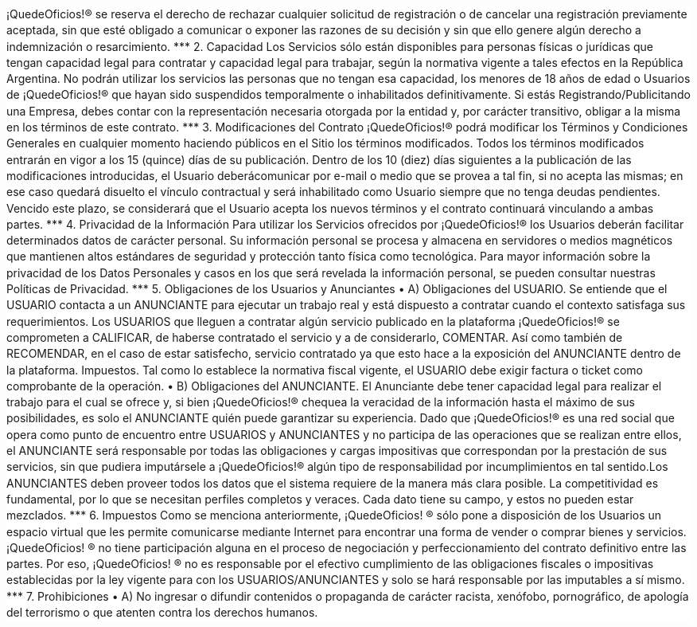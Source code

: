 ¡QuedeOficios!® se reserva el derecho de rechazar cualquier solicitud de registración o de cancelar una
registración previamente aceptada, sin que esté obligado a comunicar o exponer las razones de su
decisión y sin que ello genere algún derecho a indemnización o resarcimiento.
*** 2. Capacidad
Los Servicios sólo están disponibles para personas físicas o jurídicas que tengan capacidad
legal para contratar y capacidad legal para trabajar, según la normativa vigente a tales efectos
en la República Argentina. No podrán utilizar los servicios las personas que no tengan esa
capacidad, los menores de 18 años de edad o Usuarios de ¡QuedeOficios!® que hayan sido
suspendidos temporalmente o inhabilitados definitivamente. Si estás
Registrando/Publicitando una Empresa, debes contar con la representación necesaria
otorgada por la entidad y, por carácter transitivo, obligar a la misma en los términos de este
contrato.
*** 3. Modificaciones del Contrato
¡QuedeOficios!® podrá modificar los Términos y Condiciones Generales en cualquier
momento haciendo públicos en el Sitio los términos modificados. Todos los términos
modificados entrarán en vigor a los 15 (quince) días de su publicación. Dentro de los 10 (diez)
días siguientes a la publicación de las modificaciones introducidas, el Usuario deberácomunicar por e-mail o medio que se provea a tal fin, si no acepta las mismas; en ese caso
quedará disuelto el vínculo contractual y será inhabilitado como Usuario siempre que no tenga
deudas pendientes. Vencido este plazo, se considerará que el Usuario acepta los nuevos
términos y el contrato continuará vinculando a ambas partes.
*** 4. Privacidad de la Información
Para utilizar los Servicios ofrecidos por ¡QuedeOficios!® los Usuarios deberán facilitar
determinados datos de carácter personal. Su información personal se procesa y almacena en
servidores o medios magnéticos que mantienen altos estándares de seguridad y protección
tanto física como tecnológica. Para mayor información sobre la privacidad de los Datos
Personales y casos en los que será revelada la información personal, se pueden consultar
nuestras Políticas de Privacidad.
*** 5. Obligaciones de los Usuarios y Anunciantes
• A) Obligaciones del USUARIO. Se entiende que el USUARIO contacta a un ANUNCIANTE
para ejecutar un trabajo real y está dispuesto a contratar cuando el contexto satisfaga
sus requerimientos. Los USUARIOS que lleguen a contratar algún servicio publicado en
la plataforma ¡QuedeOficios!® se comprometen a CALIFICAR, de haberse contratado el
servicio y a de considerarlo, COMENTAR. Así como también de RECOMENDAR, en el
caso de estar satisfecho, servicio contratado ya que esto hace a la exposición del
ANUNCIANTE dentro de la plataforma.
Impuestos. Tal como lo establece la normativa fiscal vigente, el USUARIO debe exigir
factura o ticket como comprobante de la operación.
• B) Obligaciones del ANUNCIANTE. El Anunciante debe tener capacidad legal para
realizar el trabajo para el cual se ofrece y, si bien ¡QuedeOficios!® chequea la
veracidad de la información hasta el máximo de sus posibilidades, es solo el
ANUNCIANTE quién puede garantizar su experiencia.
Dado que ¡QuedeOficios!® es una red social que opera como punto de encuentro
entre USUARIOS y ANUNCIANTES y no participa de las operaciones que se realizan
entre ellos, el ANUNCIANTE será responsable por todas las obligaciones y cargas
impositivas que correspondan por la prestación de sus servicios, sin que pudiera
imputársele a ¡QuedeOficios!® algún tipo de responsabilidad por incumplimientos en
tal sentido.Los ANUNCIANTES deben proveer todos los datos que el sistema requiere de la
manera más clara posible. La competitividad es fundamental, por lo que se necesitan
perfiles completos y veraces. Cada dato tiene su campo, y estos no pueden estar
mezclados.
*** 6. Impuestos
Como se menciona anteriormente, ¡QuedeOficios! ® sólo pone a disposición de los
Usuarios un espacio virtual que les permite comunicarse mediante Internet para
encontrar una forma de vender o comprar bienes y servicios. ¡QuedeOficios! ® no
tiene participación alguna en el proceso de negociación y perfeccionamiento del
contrato definitivo entre las partes. Por eso, ¡QuedeOficios! ® no es responsable por el
efectivo cumplimiento de las obligaciones fiscales o impositivas establecidas por la ley
vigente para con los USUARIOS/ANUNCIANTES y solo se hará responsable por las
imputables a sí mismo.
*** 7. Prohibiciones
• A) No ingresar o difundir contenidos o propaganda de carácter racista, xenófobo,
pornográfico, de apología del terrorismo o que atenten contra los derechos humanos.